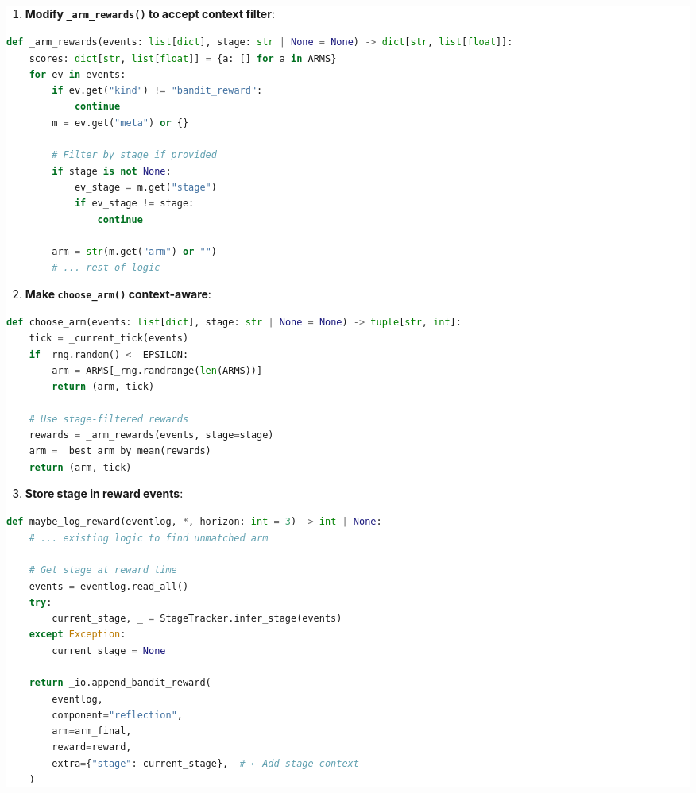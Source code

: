 1. **Modify `_arm_rewards()` to accept context filter**:
```python
def _arm_rewards(events: list[dict], stage: str | None = None) -> dict[str, list[float]]:
    scores: dict[str, list[float]] = {a: [] for a in ARMS}
    for ev in events:
        if ev.get("kind") != "bandit_reward":
            continue
        m = ev.get("meta") or {}
        
        # Filter by stage if provided
        if stage is not None:
            ev_stage = m.get("stage")
            if ev_stage != stage:
                continue
        
        arm = str(m.get("arm") or "")
        # ... rest of logic
```

2. **Make `choose_arm()` context-aware**:
```python
def choose_arm(events: list[dict], stage: str | None = None) -> tuple[str, int]:
    tick = _current_tick(events)
    if _rng.random() < _EPSILON:
        arm = ARMS[_rng.randrange(len(ARMS))]
        return (arm, tick)
    
    # Use stage-filtered rewards
    rewards = _arm_rewards(events, stage=stage)
    arm = _best_arm_by_mean(rewards)
    return (arm, tick)
```

3. **Store stage in reward events**:
```python
def maybe_log_reward(eventlog, *, horizon: int = 3) -> int | None:
    # ... existing logic to find unmatched arm
    
    # Get stage at reward time
    events = eventlog.read_all()
    try:
        current_stage, _ = StageTracker.infer_stage(events)
    except Exception:
        current_stage = None
    
    return _io.append_bandit_reward(
        eventlog,
        component="reflection",
        arm=arm_final,
        reward=reward,
        extra={"stage": current_stage},  # ← Add stage context
    )
```
